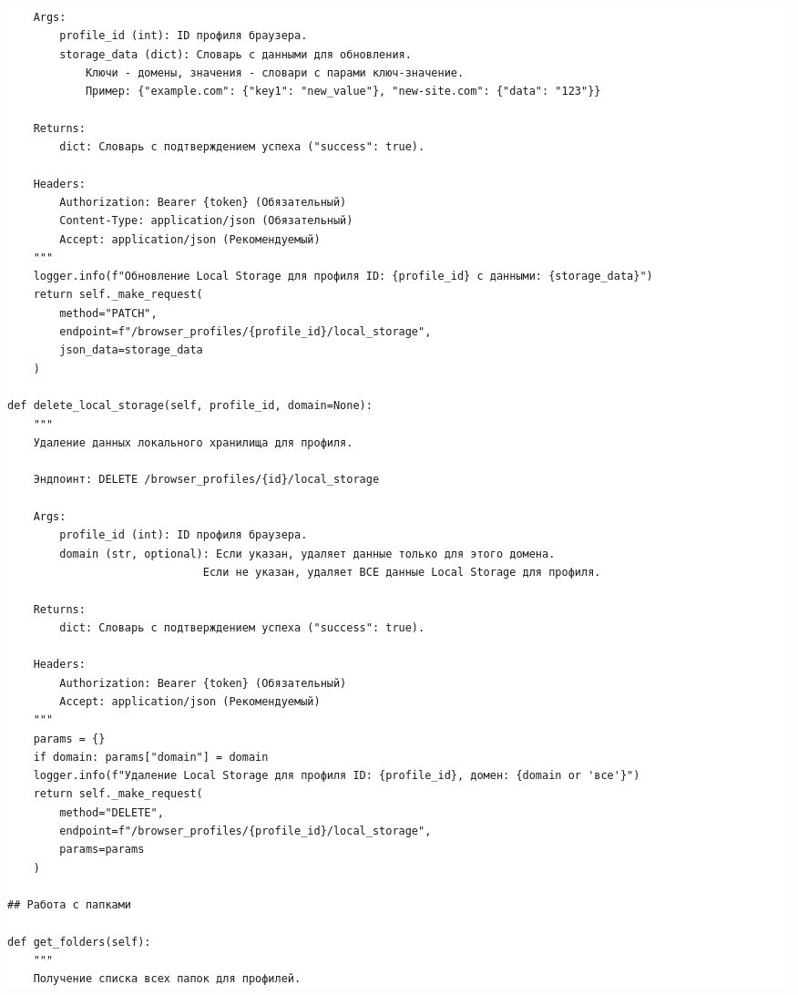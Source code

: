         Args:
            profile_id (int): ID профиля браузера.
            storage_data (dict): Словарь с данными для обновления.
                Ключи - домены, значения - словари с парами ключ-значение.
                Пример: {"example.com": {"key1": "new_value"}, "new-site.com": {"data": "123"}}
            
        Returns:
            dict: Словарь с подтверждением успеха ("success": true).
            
        Headers:
            Authorization: Bearer {token} (Обязательный)
            Content-Type: application/json (Обязательный)
            Accept: application/json (Рекомендуемый)
        """
        logger.info(f"Обновление Local Storage для профиля ID: {profile_id} с данными: {storage_data}")
        return self._make_request(
            method="PATCH",
            endpoint=f"/browser_profiles/{profile_id}/local_storage",
            json_data=storage_data
        )

    def delete_local_storage(self, profile_id, domain=None):
        """
        Удаление данных локального хранилища для профиля.
        
        Эндпоинт: DELETE /browser_profiles/{id}/local_storage
        
        Args:
            profile_id (int): ID профиля браузера.
            domain (str, optional): Если указан, удаляет данные только для этого домена.
                                  Если не указан, удаляет ВСЕ данные Local Storage для профиля.
            
        Returns:
            dict: Словарь с подтверждением успеха ("success": true).
            
        Headers:
            Authorization: Bearer {token} (Обязательный)
            Accept: application/json (Рекомендуемый)
        """
        params = {}
        if domain: params["domain"] = domain
        logger.info(f"Удаление Local Storage для профиля ID: {profile_id}, домен: {domain or 'все'}")
        return self._make_request(
            method="DELETE",
            endpoint=f"/browser_profiles/{profile_id}/local_storage",
            params=params
        )

    ## Работа с папками

    def get_folders(self):
        """
        Получение списка всех папок для профилей.
        
